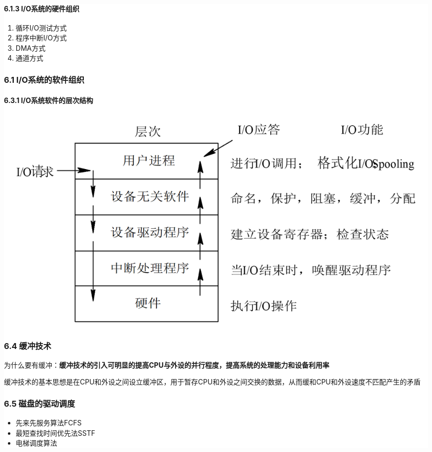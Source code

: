 #### 6.1.3 I/O系统的硬件组织

1. 循环I/O测试方式
2. 程序中断I/O方式
3. DMA方式
4. 通道方式

### 6.1 I/O系统的软件组织

#### 6.3.1 I/O系统软件的层次结构

![图6.12 I/O系统的层次结构](/img/review/chart-6.12.png)

### 6.4 缓冲技术

为什么要有缓冲：**缓冲技术的引入可明显的提高CPU与外设的并行程度，提高系统的处理能力和设备利用率**

缓冲技术的基本思想是在CPU和外设之间设立缓冲区，用于暂存CPU和外设之间交换的数据，从而缓和CPU和外设速度不匹配产生的矛盾

### 6.5 磁盘的驱动调度

- 先来先服务算法FCFS
- 最短查找时间优先法SSTF
- 电梯调度算法
